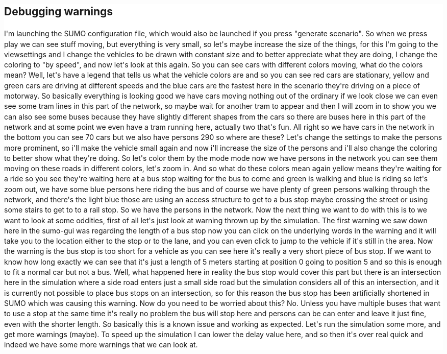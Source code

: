 ## Debugging warnings
I'm launching the SUMO configuration file, which would also be launched if you press "generate scenario". So when we press play we can see stuff moving, but everything is very small, so let's maybe increase the size of the things, for this I'm going to the viewsettings and I change the vehicles to be drawn with constant size and to better appreciate what they are doing, I change the coloring to "by speed", and now let's look at this again. So you can see cars with different colors moving, what do the colors mean? Well, let's have a legend that tells us what the vehicle colors are and so you can see red cars are stationary, yellow and green cars are driving at different speeds and the blue cars are the fastest here in the scenario they're driving on a piece of motorway. So basically everything is looking good we have cars moving nothing out of the ordinary if we look close we can even see some tram lines in this part of the network, so maybe wait for another tram to appear and then I will zoom in to show you we can also see some buses because they have slightly different shapes from the cars so there are buses here in this part of the network and at some point we even have a tram running here, actually two that's fun. All right so we have cars in the network in the bottom you can see 70 cars but we also have persons 290 so where are these? Let's change the settings to make the persons more prominent, so i'll make the vehicle small again and now i'll increase the size of the persons and i'll also change the coloring to better show what they're doing. So let's color them by the mode mode now we have persons in the network you can see them moving on these roads in different colors, let's zoom in. And so what do these colors mean again yellow means they're waiting for a ride so you see they're waiting here at a bus stop waiting for the bus to come and green is walking and blue is riding so let's zoom out, we have some blue persons here riding the bus and of course we have plenty of green persons walking through the network, and there's the light blue those are using an access structure to get to a bus stop maybe crossing the street or using some stairs to get to to a rail stop. So we have the persons in the network. Now the next thing we want to do with this is to we want to look at some oddities, first of all let's just look at warning thrown up by the simulation. The first warning we saw down here in the sumo-gui was regarding the length of a bus stop now you can click on the underlying words in the warning and it will take you to the location either to the stop or to the lane, and you can even click to jump to the vehicle if it's still in the area. Now the warning is the bus stop is too short for a vehicle as you can see here it's really a very short piece of bus stop. If we want to know how long exactly we can see that it's just a length of 5 meters starting at position 0 going to position 5 and so this is enough to fit a normal car but not a bus. Well, what happened here in reality the bus stop would cover this part but there is an intersection here in the simulation where a side road enters just a small side road but the simulation considers all of this an intersection, and it is currently not possible to place bus stops on an intersection, so for this reason the bus stop has been artificially shortened in SUMO which was causing this warning. Now do you need to be worried about this? No. Unless you have multiple buses that want to use a stop at the same time it's really no problem the bus will stop here and persons can be can enter and leave it just fine, even with the shorter length. So basically this is a known issue and working as expected. Let's run the simulation some more, and get more warnings (maybe). To speed up the simulation I can lower the delay value here, and so then it's over real quick and indeed we have some more warnings that we can look at.
